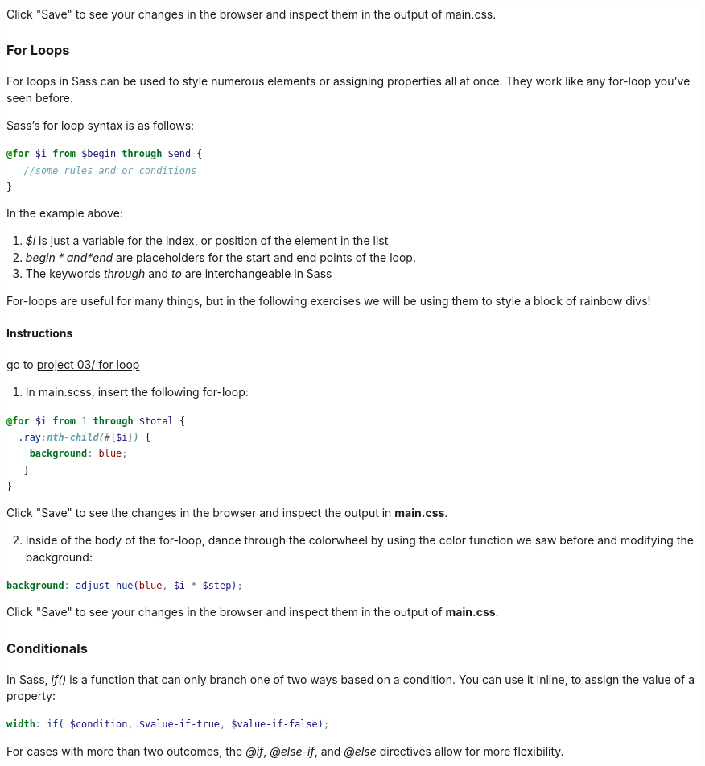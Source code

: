 Click "Save" to see your changes in the browser and inspect them in the output of main.css.

### For Loops

For loops in Sass can be used to style numerous elements or assigning properties all at once. They work like any for-loop you’ve seen before.

Sass’s for loop syntax is as follows:

```scss
@for $i from $begin through $end {
   //some rules and or conditions
}
```

In the example above:

1. *$i* is just a variable for the index, or position of the element in the list
2. *$begin* and *$end* are placeholders for the start and end points of the loop.
3. The keywords *through* and *to* are interchangeable in Sass

For-loops are useful for many things, but in the following exercises we will be using them to style a block of rainbow divs!

#### Instructions

go to [project 03/ for loop](./project_03/for-loops/main.scss)
1. In main.scss, insert the following for-loop:

```scss
@for $i from 1 through $total {
  .ray:nth-child(#{$i}) {
    background: blue;
   }
}
```

Click "Save" to see the changes in the browser and inspect the output in **main.css**.

2. Inside of the body of the for-loop, dance through the colorwheel by using the color function we saw before and modifying the background:

```scss
background: adjust-hue(blue, $i * $step);
```

Click "Save" to see your changes in the browser and inspect them in the output of **main.css**.

### Conditionals

In Sass, *if()* is a function that can only branch one of two ways based on a condition. You can use it inline, to assign the value of a property:

```scss
width: if( $condition, $value-if-true, $value-if-false);
```

For cases with more than two outcomes, the *@if*, *@else-if*, and *@else* directives allow for more flexibility.

